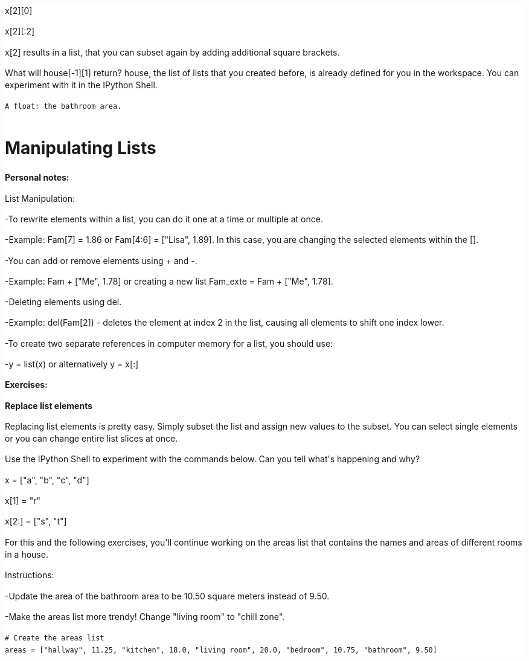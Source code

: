 x[2][0]

x[2][:2]

x[2] results in a list, that you can subset again by adding additional square brackets.

What will house[-1][1] return? house, the list of lists that you created before, is already defined for you in the workspace. You can experiment with it in the IPython Shell.

    A float: the bathroom area.

# Manipulating Lists

**Personal notes:**

List Manipulation:

-To rewrite elements within a list, you can do it one at a time or multiple at once.

-Example: Fam[7] = 1.86 or Fam[4:6] = ["Lisa", 1.89]. In this case, you are changing the selected elements within the [].

-You can add or remove elements using + and -.

-Example: Fam + ["Me", 1.78] or creating a new list Fam_exte = Fam + ["Me", 1.78].

-Deleting elements using del.

-Example: del(Fam[2]) - deletes the element at index 2 in the list, causing all elements to shift one index lower.

-To create two separate references in computer memory for a list, you should use:

-y = list(x) or alternatively y = x[:]

**Exercises:**

**Replace list elements**

Replacing list elements is pretty easy. Simply subset the list and assign new values to the subset. You can select single elements or you can change entire list slices at once.

Use the IPython Shell to experiment with the commands below. Can you tell what's happening and why?

x = ["a", "b", "c", "d"]

x[1] = "r"

x[2:] = ["s", "t"]

For this and the following exercises, you'll continue working on the areas list that contains the names and areas of different rooms in a house.

Instructions:

-Update the area of the bathroom area to be 10.50 square meters instead of 9.50.

-Make the areas list more trendy! Change "living room" to "chill zone".

    # Create the areas list
    areas = ["hallway", 11.25, "kitchen", 18.0, "living room", 20.0, "bedroom", 10.75, "bathroom", 9.50]
